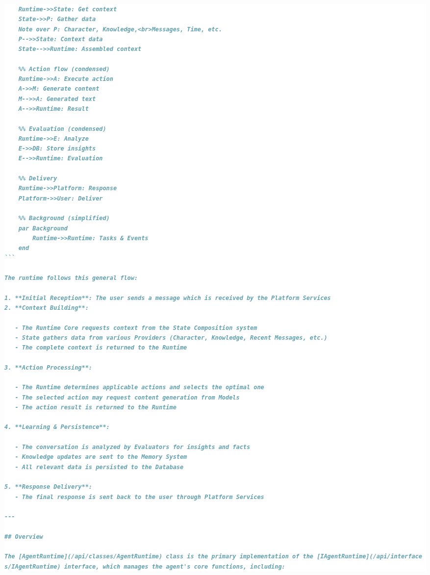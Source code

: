 ````markdown
    Runtime->>State: Get context
    State->>P: Gather data
    Note over P: Character, Knowledge,<br>Messages, Time, etc.
    P-->>State: Context data
    State-->>Runtime: Assembled context

    %% Action flow (condensed)
    Runtime->>A: Execute action
    A->>M: Generate content
    M-->>A: Generated text
    A-->>Runtime: Result

    %% Evaluation (condensed)
    Runtime->>E: Analyze
    E->>DB: Store insights
    E-->>Runtime: Evaluation

    %% Delivery
    Runtime->>Platform: Response
    Platform->>User: Deliver

    %% Background (simplified)
    par Background
        Runtime->>Runtime: Tasks & Events
    end
```

The runtime follows this general flow:

1. **Initial Reception**: The user sends a message which is received by the Platform Services
2. **Context Building**:

   - The Runtime Core requests context from the State Composition system
   - State gathers data from various Providers (Character, Knowledge, Recent Messages, etc.)
   - The complete context is returned to the Runtime

3. **Action Processing**:

   - The Runtime determines applicable actions and selects the optimal one
   - The selected action may request content generation from Models
   - The action result is returned to the Runtime

4. **Learning & Persistence**:

   - The conversation is analyzed by Evaluators for insights and facts
   - Knowledge updates are sent to the Memory System
   - All relevant data is persisted to the Database

5. **Response Delivery**:
   - The final response is sent back to the user through Platform Services

---

## Overview

The [AgentRuntime](/api/classes/AgentRuntime) class is the primary implementation of the [IAgentRuntime](/api/interfaces/IAgentRuntime) interface, which manages the agent's core functions, including:

````